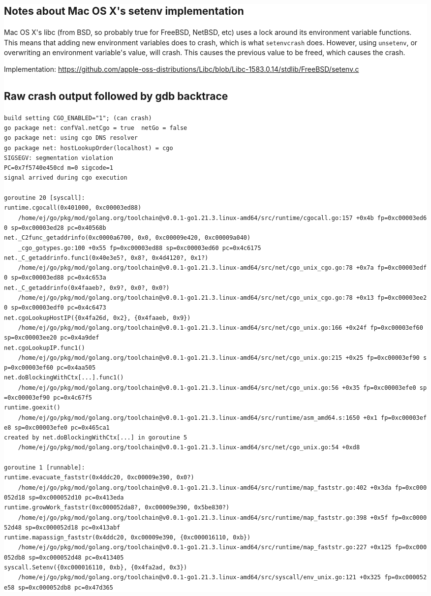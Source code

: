 
## Notes about Mac OS X's setenv implementation

Mac OS X's libc (from BSD, so probably true for FreeBSD, NetBSD, etc) uses a lock around its environment variable functions. This means that adding new environment variables does to crash, which is what `setenvcrash` does. However, using `unsetenv`, or overwriting an environment variable's value, will crash. This causes the previous value to be freed, which causes the crash.

Implementation: https://github.com/apple-oss-distributions/Libc/blob/Libc-1583.0.14/stdlib/FreeBSD/setenv.c


## Raw crash output followed by gdb backtrace

```
build setting CGO_ENABLED="1"; (can crash)
go package net: confVal.netCgo = true  netGo = false
go package net: using cgo DNS resolver
go package net: hostLookupOrder(localhost) = cgo
SIGSEGV: segmentation violation
PC=0x7f5740e450cd m=0 sigcode=1
signal arrived during cgo execution

goroutine 20 [syscall]:
runtime.cgocall(0x401000, 0xc00003ed88)
	/home/ej/go/pkg/mod/golang.org/toolchain@v0.0.1-go1.21.3.linux-amd64/src/runtime/cgocall.go:157 +0x4b fp=0xc00003ed60 sp=0xc00003ed28 pc=0x40568b
net._C2func_getaddrinfo(0xc0000a6700, 0x0, 0xc00009e420, 0xc00009a040)
	_cgo_gotypes.go:100 +0x55 fp=0xc00003ed88 sp=0xc00003ed60 pc=0x4c6175
net._C_getaddrinfo.func1(0x40e3e5?, 0x8?, 0x4d4120?, 0x1?)
	/home/ej/go/pkg/mod/golang.org/toolchain@v0.0.1-go1.21.3.linux-amd64/src/net/cgo_unix_cgo.go:78 +0x7a fp=0xc00003edf0 sp=0xc00003ed88 pc=0x4c653a
net._C_getaddrinfo(0x4faaeb?, 0x9?, 0x0?, 0x0?)
	/home/ej/go/pkg/mod/golang.org/toolchain@v0.0.1-go1.21.3.linux-amd64/src/net/cgo_unix_cgo.go:78 +0x13 fp=0xc00003ee20 sp=0xc00003edf0 pc=0x4c6473
net.cgoLookupHostIP({0x4fa26d, 0x2}, {0x4faaeb, 0x9})
	/home/ej/go/pkg/mod/golang.org/toolchain@v0.0.1-go1.21.3.linux-amd64/src/net/cgo_unix.go:166 +0x24f fp=0xc00003ef60 sp=0xc00003ee20 pc=0x4a9def
net.cgoLookupIP.func1()
	/home/ej/go/pkg/mod/golang.org/toolchain@v0.0.1-go1.21.3.linux-amd64/src/net/cgo_unix.go:215 +0x25 fp=0xc00003ef90 sp=0xc00003ef60 pc=0x4aa505
net.doBlockingWithCtx[...].func1()
	/home/ej/go/pkg/mod/golang.org/toolchain@v0.0.1-go1.21.3.linux-amd64/src/net/cgo_unix.go:56 +0x35 fp=0xc00003efe0 sp=0xc00003ef90 pc=0x4c67f5
runtime.goexit()
	/home/ej/go/pkg/mod/golang.org/toolchain@v0.0.1-go1.21.3.linux-amd64/src/runtime/asm_amd64.s:1650 +0x1 fp=0xc00003efe8 sp=0xc00003efe0 pc=0x465ca1
created by net.doBlockingWithCtx[...] in goroutine 5
	/home/ej/go/pkg/mod/golang.org/toolchain@v0.0.1-go1.21.3.linux-amd64/src/net/cgo_unix.go:54 +0xd8

goroutine 1 [runnable]:
runtime.evacuate_faststr(0x4ddc20, 0xc00009e390, 0x0?)
	/home/ej/go/pkg/mod/golang.org/toolchain@v0.0.1-go1.21.3.linux-amd64/src/runtime/map_faststr.go:402 +0x3da fp=0xc000052d18 sp=0xc000052d10 pc=0x413eda
runtime.growWork_faststr(0xc000052da8?, 0xc00009e390, 0x5be830?)
	/home/ej/go/pkg/mod/golang.org/toolchain@v0.0.1-go1.21.3.linux-amd64/src/runtime/map_faststr.go:398 +0x5f fp=0xc000052d48 sp=0xc000052d18 pc=0x413abf
runtime.mapassign_faststr(0x4ddc20, 0xc00009e390, {0xc000016110, 0xb})
	/home/ej/go/pkg/mod/golang.org/toolchain@v0.0.1-go1.21.3.linux-amd64/src/runtime/map_faststr.go:227 +0x125 fp=0xc000052db8 sp=0xc000052d48 pc=0x413405
syscall.Setenv({0xc000016110, 0xb}, {0x4fa2ad, 0x3})
	/home/ej/go/pkg/mod/golang.org/toolchain@v0.0.1-go1.21.3.linux-amd64/src/syscall/env_unix.go:121 +0x325 fp=0xc000052e58 sp=0xc000052db8 pc=0x47d365
```